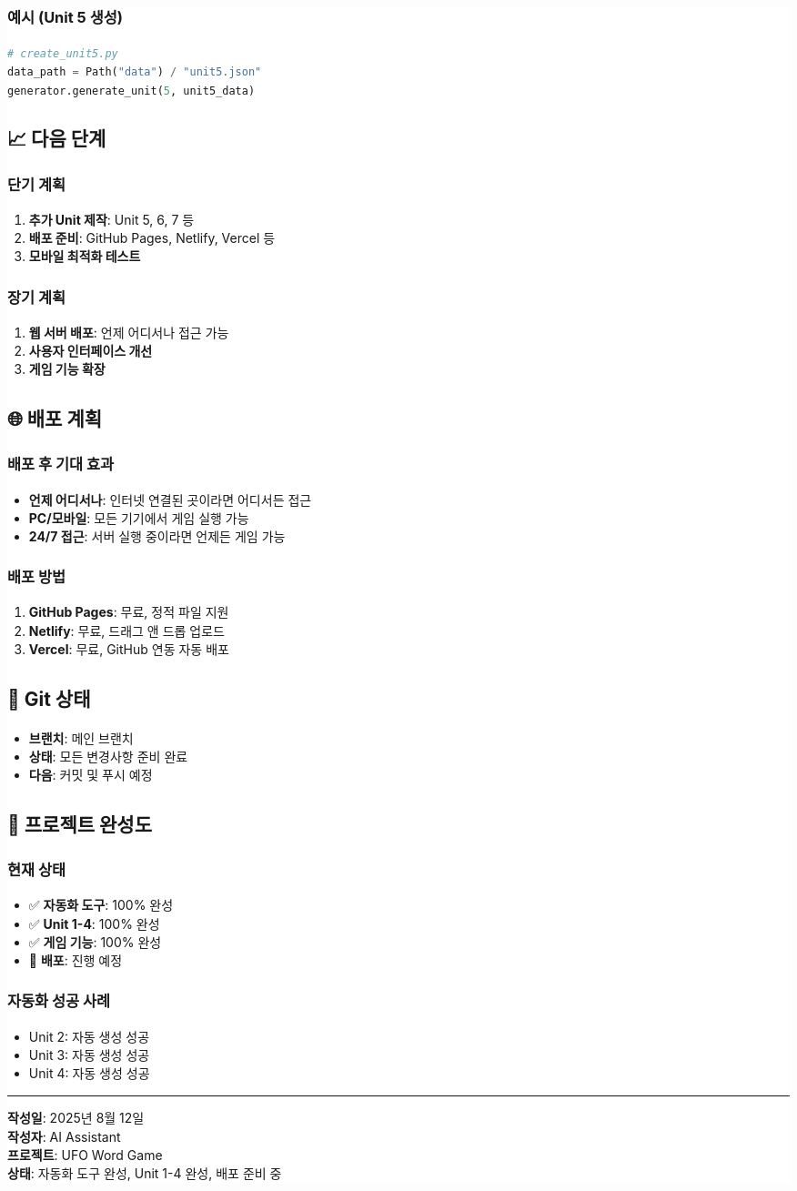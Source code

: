 ### 예시 (Unit 5 생성)
```python
# create_unit5.py
data_path = Path("data") / "unit5.json"
generator.generate_unit(5, unit5_data)
```

## 📈 다음 단계

### 단기 계획
1. **추가 Unit 제작**: Unit 5, 6, 7 등
2. **배포 준비**: GitHub Pages, Netlify, Vercel 등
3. **모바일 최적화 테스트**

### 장기 계획
1. **웹 서버 배포**: 언제 어디서나 접근 가능
2. **사용자 인터페이스 개선**
3. **게임 기능 확장**

## 🌐 배포 계획

### 배포 후 기대 효과
- **언제 어디서나**: 인터넷 연결된 곳이라면 어디서든 접근
- **PC/모바일**: 모든 기기에서 게임 실행 가능
- **24/7 접근**: 서버 실행 중이라면 언제든 게임 가능

### 배포 방법
1. **GitHub Pages**: 무료, 정적 파일 지원
2. **Netlify**: 무료, 드래그 앤 드롭 업로드
3. **Vercel**: 무료, GitHub 연동 자동 배포

## 💾 Git 상태
- **브랜치**: 메인 브랜치
- **상태**: 모든 변경사항 준비 완료
- **다음**: 커밋 및 푸시 예정

## 🎯 프로젝트 완성도

### 현재 상태
- ✅ **자동화 도구**: 100% 완성
- ✅ **Unit 1-4**: 100% 완성
- ✅ **게임 기능**: 100% 완성
- 🔄 **배포**: 진행 예정

### 자동화 성공 사례
- Unit 2: 자동 생성 성공
- Unit 3: 자동 생성 성공  
- Unit 4: 자동 생성 성공

---

**작성일**: 2025년 8월 12일  
**작성자**: AI Assistant  
**프로젝트**: UFO Word Game  
**상태**: 자동화 도구 완성, Unit 1-4 완성, 배포 준비 중





